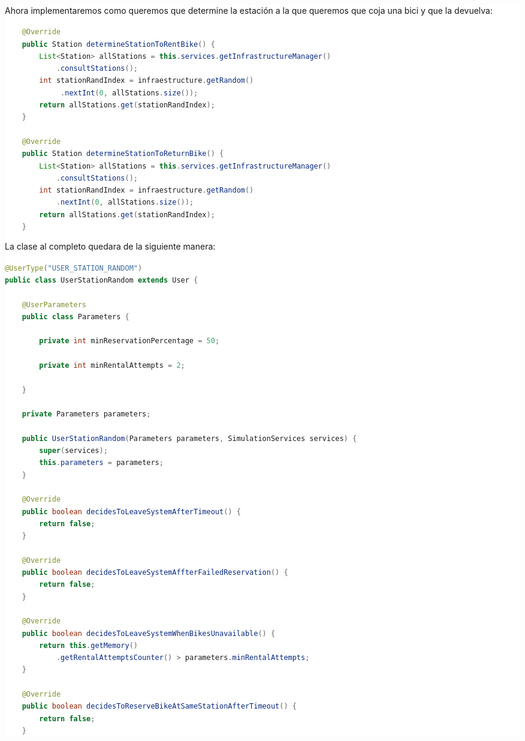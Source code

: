 Ahora implementaremos como queremos que determine la estación a la que queremos que coja una bici y que la devuelva:

```{.java .numberLines}
    @Override
    public Station determineStationToRentBike() {
        List<Station> allStations = this.services.getInfrastructureManager() 
            .consultStations();
        int stationRandIndex = infraestructure.getRandom()
             .nextInt(0, allStations.size());
        return allStations.get(stationRandIndex);
    }

    @Override
    public Station determineStationToReturnBike() {
        List<Station> allStations = this.services.getInfrastructureManager() 
            .consultStations();
        int stationRandIndex = infraestructure.getRandom()
            .nextInt(0, allStations.size());
        return allStations.get(stationRandIndex);
    }
```

La clase al completo quedara de la siguiente manera:

```{.java .numberLines}
@UserType("USER_STATION_RANDOM")
public class UserStationRandom extends User {

    @UserParameters
    public class Parameters {

        private int minReservationPercentage = 50;

        private int minRentalAttempts = 2;

    }

    private Parameters parameters;

    public UserStationRandom(Parameters parameters, SimulationServices services) {
        super(services);
        this.parameters = parameters;
    }

    @Override
    public boolean decidesToLeaveSystemAfterTimeout() {
        return false;
    }

    @Override
    public boolean decidesToLeaveSystemAffterFailedReservation() {
        return false;
    }

    @Override
    public boolean decidesToLeaveSystemWhenBikesUnavailable() {
        return this.getMemory()
            .getRentalAttemptsCounter() > parameters.minRentalAttempts;
    }

    @Override
    public boolean decidesToReserveBikeAtSameStationAfterTimeout() {
        return false;
    }
```